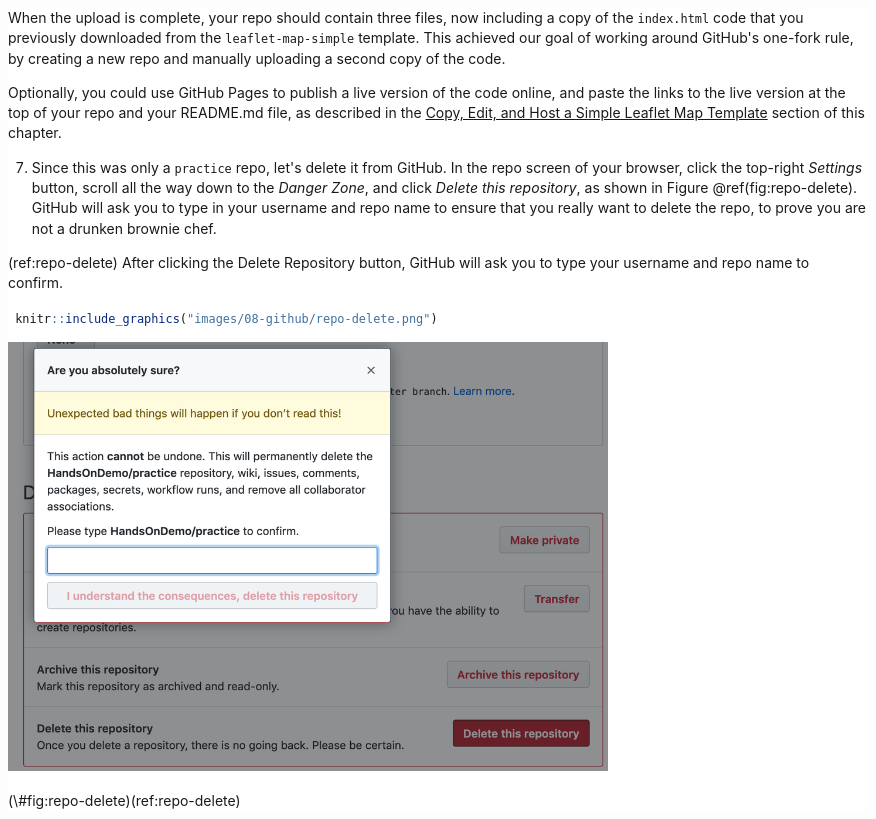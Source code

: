 When the upload is complete, your repo should contain three files, now including a copy of the `index.html` code that you previously downloaded from the `leaflet-map-simple` template. This achieved our goal of working around GitHub's one-fork rule, by creating a new repo and manually uploading a second copy of the code.

Optionally, you could use GitHub Pages to publish a live version of the code online, and paste the links to the live version at the top of your repo and your README.md file, as described in the [Copy, Edit, and Host a Simple Leaflet Map Template](copy-leaflet.html) section of this chapter.

7. Since this was only a `practice` repo, let's delete it from GitHub. In the repo screen of your browser, click the top-right *Settings* button, scroll all the way down to the *Danger Zone*, and click *Delete this repository*, as shown in Figure \@ref(fig:repo-delete). GitHub will ask you to type in your username and repo name to ensure that you really want to delete the repo, to prove you are not a drunken brownie chef.

(ref:repo-delete) After clicking the Delete Repository button, GitHub will ask you to type your username and repo name to confirm.


```r
 knitr::include_graphics("images/08-github/repo-delete.png")
```

<div class="figure">
<img src="images/08-github/repo-delete.png" alt="(ref:repo-delete)" width="600" />
<p class="caption">(\#fig:repo-delete)(ref:repo-delete)</p>
</div>

